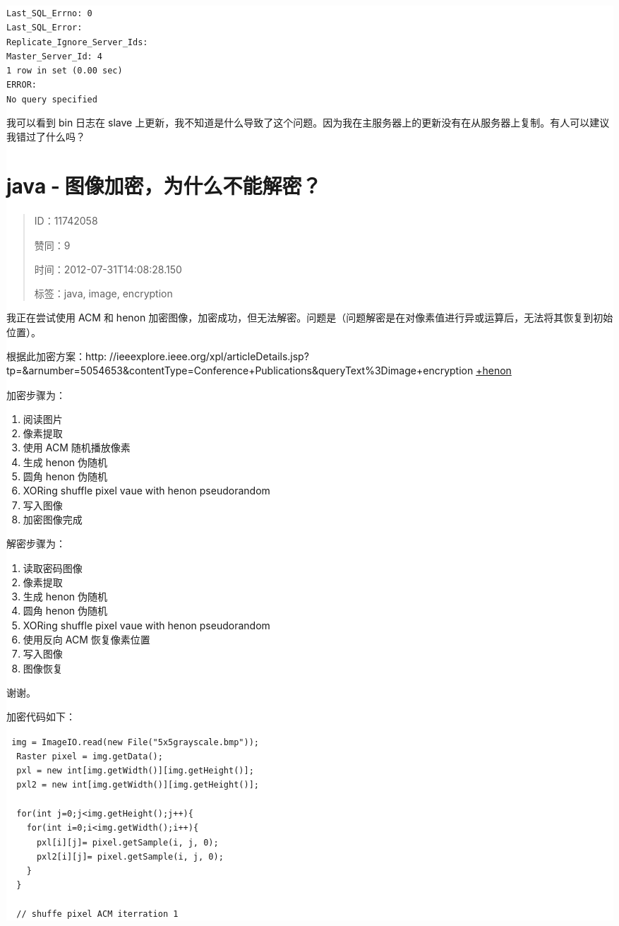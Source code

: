 ```
Last_SQL_Errno: 0
Last_SQL_Error: 
Replicate_Ignore_Server_Ids: 
Master_Server_Id: 4
1 row in set (0.00 sec)
ERROR: 
No query specified 
```

我可以看到 bin 日志在 slave 上更新，我不知道是什么导致了这个问题。因为我在主服务器上的更新没有在从服务器上复制。有人可以建议我错过了什么吗？

# java - 图像加密，为什么不能解密？

> ID：11742058
> 
> 赞同：9
> 
> 时间：2012-07-31T14:08:28.150
> 
> 标签：java, image, encryption

我正在尝试使用 ACM 和 henon 加密图像，加密成功，但无法解密。问题是（问题解密是在对像素值进行异或运算后，无法将其恢复到初始位置）。

根据此加密方案：http: //ieeexplore.ieee.org/xpl/articleDetails.jsp?tp=&arnumber=5054653&contentType=Conference+Publications&queryText%3Dimage+encryption [+henon](http://ieeexplore.ieee.org/xpl/articleDetails.jsp?tp=&arnumber=5054653&contentType=Conference+Publications&queryText%3Dimage+encryption+henon)

加密步骤为：

1.  阅读图片
2.  像素提取
3.  使用 ACM 随机播放像素
4.  生成 henon 伪随机
5.  圆角 henon 伪随机
6.  XORing shuffle pixel vaue with henon pseudorandom
7.  写入图像
8.  加密图像完成

解密步骤为：

1.  读取密码图像
2.  像素提取
3.  生成 henon 伪随机
4.  圆角 henon 伪随机
5.  XORing shuffle pixel vaue with henon pseudorandom
6.  使用反向 ACM 恢复像素位置
7.  写入图像
8.  图像恢复

谢谢。

加密代码如下：

```
 img = ImageIO.read(new File("5x5grayscale.bmp"));    
  Raster pixel = img.getData();               
  pxl = new int[img.getWidth()][img.getHeight()];
  pxl2 = new int[img.getWidth()][img.getHeight()];           

  for(int j=0;j<img.getHeight();j++){ 
    for(int i=0;i<img.getWidth();i++){                 
      pxl[i][j]= pixel.getSample(i, j, 0);  
      pxl2[i][j]= pixel.getSample(i, j, 0);  
    }                                                                       
  }           

  // shuffe pixel ACM iterration 1
```